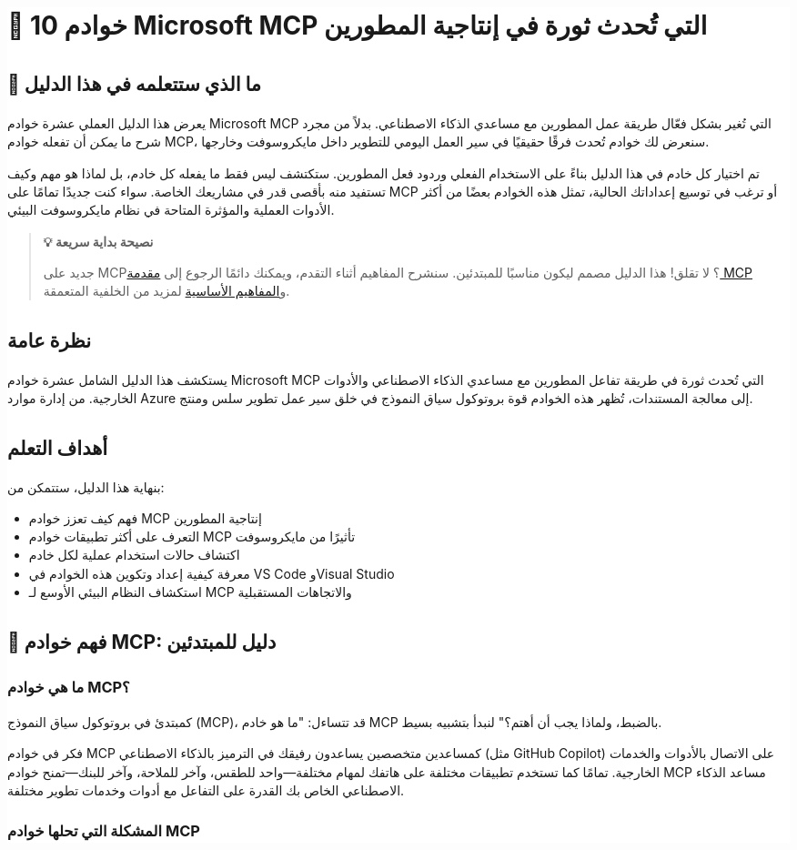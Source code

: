 
# 🚀 10 خوادم Microsoft MCP التي تُحدث ثورة في إنتاجية المطورين

## 🎯 ما الذي ستتعلمه في هذا الدليل

يعرض هذا الدليل العملي عشرة خوادم Microsoft MCP التي تُغير بشكل فعّال طريقة عمل المطورين مع مساعدي الذكاء الاصطناعي. بدلاً من مجرد شرح ما *يمكن* أن تفعله خوادم MCP، سنعرض لك خوادم تُحدث فرقًا حقيقيًا في سير العمل اليومي للتطوير داخل مايكروسوفت وخارجها.

تم اختيار كل خادم في هذا الدليل بناءً على الاستخدام الفعلي وردود فعل المطورين. ستكتشف ليس فقط ما يفعله كل خادم، بل لماذا هو مهم وكيف تستفيد منه بأقصى قدر في مشاريعك الخاصة. سواء كنت جديدًا تمامًا على MCP أو ترغب في توسيع إعداداتك الحالية، تمثل هذه الخوادم بعضًا من أكثر الأدوات العملية والمؤثرة المتاحة في نظام مايكروسوفت البيئي.

> **💡 نصيحة بداية سريعة**
> 
> جديد على MCP؟ لا تقلق! هذا الدليل مصمم ليكون مناسبًا للمبتدئين. سنشرح المفاهيم أثناء التقدم، ويمكنك دائمًا الرجوع إلى [مقدمة MCP](../00-Introduction/README.md) و[المفاهيم الأساسية](../01-CoreConcepts/README.md) لمزيد من الخلفية المتعمقة.

## نظرة عامة

يستكشف هذا الدليل الشامل عشرة خوادم Microsoft MCP التي تُحدث ثورة في طريقة تفاعل المطورين مع مساعدي الذكاء الاصطناعي والأدوات الخارجية. من إدارة موارد Azure إلى معالجة المستندات، تُظهر هذه الخوادم قوة بروتوكول سياق النموذج في خلق سير عمل تطوير سلس ومنتج.

## أهداف التعلم

بنهاية هذا الدليل، ستتمكن من:
- فهم كيف تعزز خوادم MCP إنتاجية المطورين
- التعرف على أكثر تطبيقات خوادم MCP تأثيرًا من مايكروسوفت
- اكتشاف حالات استخدام عملية لكل خادم
- معرفة كيفية إعداد وتكوين هذه الخوادم في VS Code وVisual Studio
- استكشاف النظام البيئي الأوسع لـ MCP والاتجاهات المستقبلية

## 🔧 فهم خوادم MCP: دليل للمبتدئين

### ما هي خوادم MCP؟

كمبتدئ في بروتوكول سياق النموذج (MCP)، قد تتساءل: "ما هو خادم MCP بالضبط، ولماذا يجب أن أهتم؟" لنبدأ بتشبيه بسيط.

فكر في خوادم MCP كمساعدين متخصصين يساعدون رفيقك في الترميز بالذكاء الاصطناعي (مثل GitHub Copilot) على الاتصال بالأدوات والخدمات الخارجية. تمامًا كما تستخدم تطبيقات مختلفة على هاتفك لمهام مختلفة—واحد للطقس، وآخر للملاحة، وآخر للبنك—تمنح خوادم MCP مساعد الذكاء الاصطناعي الخاص بك القدرة على التفاعل مع أدوات وخدمات تطوير مختلفة.

### المشكلة التي تحلها خوادم MCP
